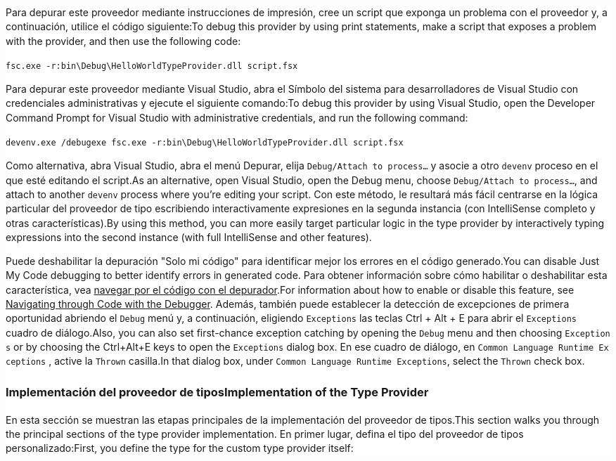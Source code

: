 <span data-ttu-id="836e3-146">Para depurar este proveedor mediante instrucciones de impresión, cree un script que exponga un problema con el proveedor y, a continuación, utilice el código siguiente:</span><span class="sxs-lookup"><span data-stu-id="836e3-146">To debug this provider by using print statements, make a script that exposes a problem with the provider, and then use the following code:</span></span>

```console
fsc.exe -r:bin\Debug\HelloWorldTypeProvider.dll script.fsx
```

<span data-ttu-id="836e3-147">Para depurar este proveedor mediante Visual Studio, abra el Símbolo del sistema para desarrolladores de Visual Studio con credenciales administrativas y ejecute el siguiente comando:</span><span class="sxs-lookup"><span data-stu-id="836e3-147">To debug this provider by using Visual Studio, open the Developer Command Prompt for Visual Studio with administrative credentials, and run the following command:</span></span>

```console
devenv.exe /debugexe fsc.exe -r:bin\Debug\HelloWorldTypeProvider.dll script.fsx
```

<span data-ttu-id="836e3-148">Como alternativa, abra Visual Studio, abra el menú Depurar, elija `Debug/Attach to process…` y asocie a otro `devenv` proceso en el que esté editando el script.</span><span class="sxs-lookup"><span data-stu-id="836e3-148">As an alternative, open Visual Studio, open the Debug menu, choose `Debug/Attach to process…`, and attach to another `devenv` process where you’re editing your script.</span></span> <span data-ttu-id="836e3-149">Con este método, le resultará más fácil centrarse en la lógica particular del proveedor de tipo escribiendo interactivamente expresiones en la segunda instancia (con IntelliSense completo y otras características).</span><span class="sxs-lookup"><span data-stu-id="836e3-149">By using this method, you can more easily target particular logic in the type provider by interactively typing expressions into the second instance (with full IntelliSense and other features).</span></span>

<span data-ttu-id="836e3-150">Puede deshabilitar la depuración "Solo mi código" para identificar mejor los errores en el código generado.</span><span class="sxs-lookup"><span data-stu-id="836e3-150">You can disable Just My Code debugging to better identify errors in generated code.</span></span> <span data-ttu-id="836e3-151">Para obtener información sobre cómo habilitar o deshabilitar esta característica, vea [navegar por el código con el depurador](/visualstudio/debugger/navigating-through-code-with-the-debugger).</span><span class="sxs-lookup"><span data-stu-id="836e3-151">For information about how to enable or disable this feature, see [Navigating through Code with the Debugger](/visualstudio/debugger/navigating-through-code-with-the-debugger).</span></span> <span data-ttu-id="836e3-152">Además, también puede establecer la detección de excepciones de primera oportunidad abriendo el `Debug` menú y, a continuación, eligiendo `Exceptions` las teclas Ctrl + Alt + E para abrir el `Exceptions` cuadro de diálogo.</span><span class="sxs-lookup"><span data-stu-id="836e3-152">Also, you can also set first-chance exception catching by opening the `Debug` menu and then choosing `Exceptions` or by choosing the Ctrl+Alt+E keys to open the `Exceptions` dialog box.</span></span> <span data-ttu-id="836e3-153">En ese cuadro de diálogo, en `Common Language Runtime Exceptions` , active la `Thrown` casilla.</span><span class="sxs-lookup"><span data-stu-id="836e3-153">In that dialog box, under `Common Language Runtime Exceptions`, select the `Thrown` check box.</span></span>

### <a name="implementation-of-the-type-provider"></a><span data-ttu-id="836e3-154">Implementación del proveedor de tipos</span><span class="sxs-lookup"><span data-stu-id="836e3-154">Implementation of the Type Provider</span></span>

<span data-ttu-id="836e3-155">En esta sección se muestran las etapas principales de la implementación del proveedor de tipos.</span><span class="sxs-lookup"><span data-stu-id="836e3-155">This section walks you through the principal sections of the type provider implementation.</span></span> <span data-ttu-id="836e3-156">En primer lugar, defina el tipo del proveedor de tipos personalizado:</span><span class="sxs-lookup"><span data-stu-id="836e3-156">First, you define the type for the custom type provider itself:</span></span>
